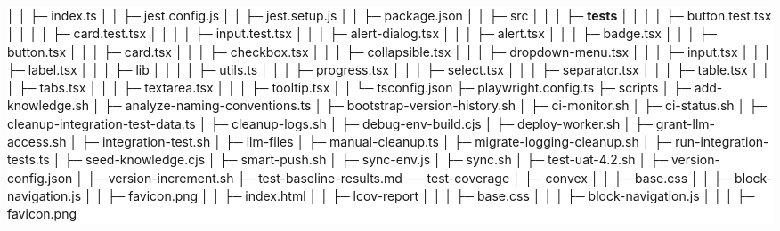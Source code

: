 │ │ ├─ index.ts
│ │ ├─ jest.config.js
│ │ ├─ jest.setup.js
│ │ ├─ package.json
│ │ ├─ src
│ │ │ ├─ __tests__
│ │ │ │ ├─ button.test.tsx
│ │ │ │ ├─ card.test.tsx
│ │ │ │ ├─ input.test.tsx
│ │ │ ├─ alert-dialog.tsx
│ │ │ ├─ alert.tsx
│ │ │ ├─ badge.tsx
│ │ │ ├─ button.tsx
│ │ │ ├─ card.tsx
│ │ │ ├─ checkbox.tsx
│ │ │ ├─ collapsible.tsx
│ │ │ ├─ dropdown-menu.tsx
│ │ │ ├─ input.tsx
│ │ │ ├─ label.tsx
│ │ │ ├─ lib
│ │ │ │ ├─ utils.ts
│ │ │ ├─ progress.tsx
│ │ │ ├─ select.tsx
│ │ │ ├─ separator.tsx
│ │ │ ├─ table.tsx
│ │ │ ├─ tabs.tsx
│ │ │ ├─ textarea.tsx
│ │ │ ├─ tooltip.tsx
│ │ └─ tsconfig.json
├─ playwright.config.ts
├─ scripts
│ ├─ add-knowledge.sh
│ ├─ analyze-naming-conventions.ts
│ ├─ bootstrap-version-history.sh
│ ├─ ci-monitor.sh
│ ├─ ci-status.sh
│ ├─ cleanup-integration-test-data.ts
│ ├─ cleanup-logs.sh
│ ├─ debug-env-build.cjs
│ ├─ deploy-worker.sh
│ ├─ grant-llm-access.sh
│ ├─ integration-test.sh
│ ├─ llm-files
│ ├─ manual-cleanup.ts
│ ├─ migrate-logging-cleanup.sh
│ ├─ run-integration-tests.ts
│ ├─ seed-knowledge.cjs
│ ├─ smart-push.sh
│ ├─ sync-env.js
│ ├─ sync.sh
│ ├─ test-uat-4.2.sh
│ ├─ version-config.json
│ ├─ version-increment.sh
├─ test-baseline-results.md
├─ test-coverage
│ ├─ convex
│ │ ├─ base.css
│ │ ├─ block-navigation.js
│ │ ├─ favicon.png
│ │ ├─ index.html
│ │ ├─ lcov-report
│ │ │ ├─ base.css
│ │ │ ├─ block-navigation.js
│ │ │ ├─ favicon.png